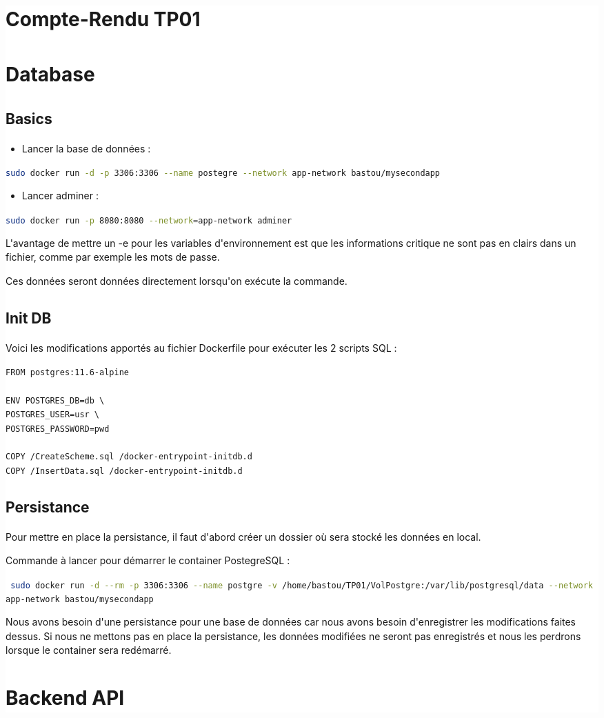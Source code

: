 # Compte-Rendu TP01

# Database

## Basics

- Lancer la base de données :
```bash
sudo docker run -d -p 3306:3306 --name postegre --network app-network bastou/mysecondapp
```
- Lancer adminer :
```bash
sudo docker run -p 8080:8080 --network=app-network adminer
```

L'avantage de mettre un -e pour les variables d'environnement est que les informations critique ne sont pas en clairs dans un fichier, comme par exemple les mots de passe.

Ces données seront données directement lorsqu'on exécute la commande.

## Init DB

Voici les modifications apportés au fichier Dockerfile pour exécuter les 2 scripts SQL :
```docker
FROM postgres:11.6-alpine

ENV POSTGRES_DB=db \
POSTGRES_USER=usr \
POSTGRES_PASSWORD=pwd

COPY /CreateScheme.sql /docker-entrypoint-initdb.d 
COPY /InsertData.sql /docker-entrypoint-initdb.d 
```

## Persistance

Pour mettre en place la persistance, il faut d'abord créer un dossier où sera stocké les données en local.

Commande à lancer pour démarrer le container PostegreSQL :
```bash
 sudo docker run -d --rm -p 3306:3306 --name postgre -v /home/bastou/TP01/VolPostgre:/var/lib/postgresql/data --network app-network bastou/mysecondapp
 ```

Nous avons besoin d'une persistance pour une base de données car nous avons besoin d'enregistrer les modifications faites dessus. Si nous ne mettons pas en place la persistance, les données modifiées ne seront pas enregistrés et nous les perdrons lorsque le container sera redémarré.

# Backend API
